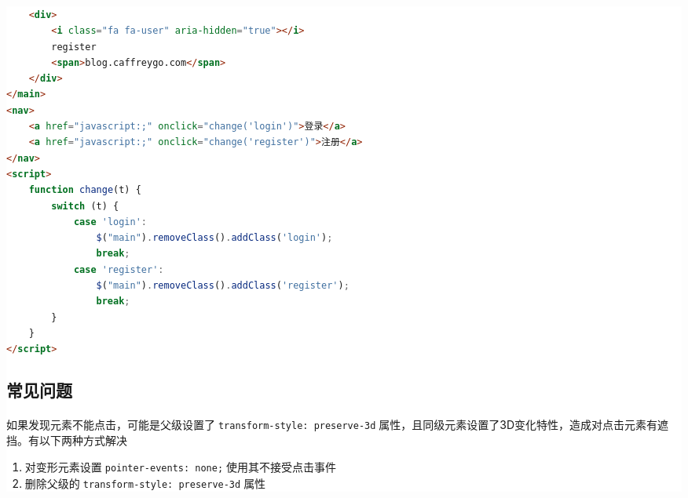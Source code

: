```html
    <div>
        <i class="fa fa-user" aria-hidden="true"></i>
        register
        <span>blog.caffreygo.com</span>
    </div>
</main>
<nav>
    <a href="javascript:;" onclick="change('login')">登录</a>
    <a href="javascript:;" onclick="change('register')">注册</a>
</nav>
<script>
    function change(t) {
        switch (t) {
            case 'login':
                $("main").removeClass().addClass('login');
                break;
            case 'register':
                $("main").removeClass().addClass('register');
                break;
        }
    }
</script>
```

## 常见问题

如果发现元素不能点击，可能是父级设置了 `transform-style: preserve-3d` 属性，且同级元素设置了3D变化特性，造成对点击元素有遮挡。有以下两种方式解决

1. 对变形元素设置 `pointer-events: none;` 使用其不接受点击事件
2. 删除父级的 `transform-style: preserve-3d` 属性